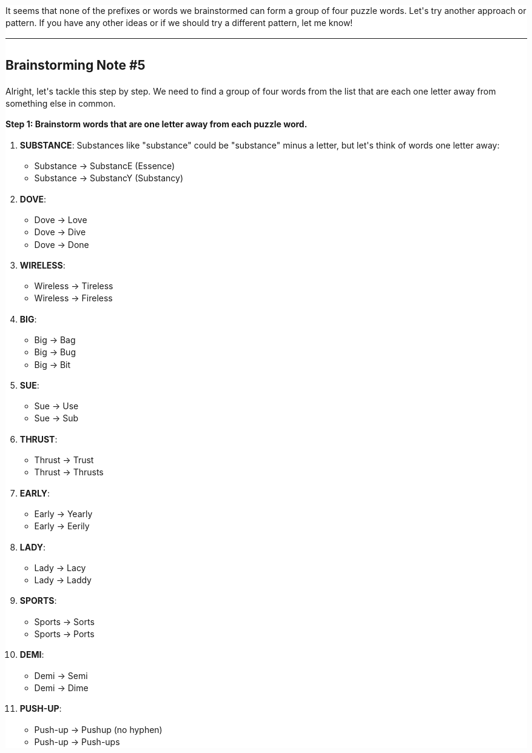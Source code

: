 It seems that none of the prefixes or words we brainstormed can form a group of four puzzle words. Let's try another approach or pattern. If you have any other ideas or if we should try a different pattern, let me know!
 *** 

 ## Brainstorming Note #5 
 
Alright, let's tackle this step by step. We need to find a group of four words from the list that are each one letter away from something else in common. 

**Step 1: Brainstorm words that are one letter away from each puzzle word.**

1. **SUBSTANCE**: Substances like "substance" could be "substance" minus a letter, but let's think of words one letter away:
   - Substance -> SubstancE (Essence)
   - Substance -> SubstancY (Substancy)

2. **DOVE**: 
   - Dove -> Love
   - Dove -> Dive
   - Dove -> Done

3. **WIRELESS**: 
   - Wireless -> Tireless
   - Wireless -> Fireless

4. **BIG**: 
   - Big -> Bag
   - Big -> Bug
   - Big -> Bit

5. **SUE**: 
   - Sue -> Use
   - Sue -> Sub

6. **THRUST**: 
   - Thrust -> Trust
   - Thrust -> Thrusts

7. **EARLY**: 
   - Early -> Yearly
   - Early -> Eerily

8. **LADY**: 
   - Lady -> Lacy
   - Lady -> Laddy

9. **SPORTS**: 
   - Sports -> Sorts
   - Sports -> Ports

10. **DEMI**: 
    - Demi -> Semi
    - Demi -> Dime

11. **PUSH-UP**: 
    - Push-up -> Pushup (no hyphen)
    - Push-up -> Push-ups
